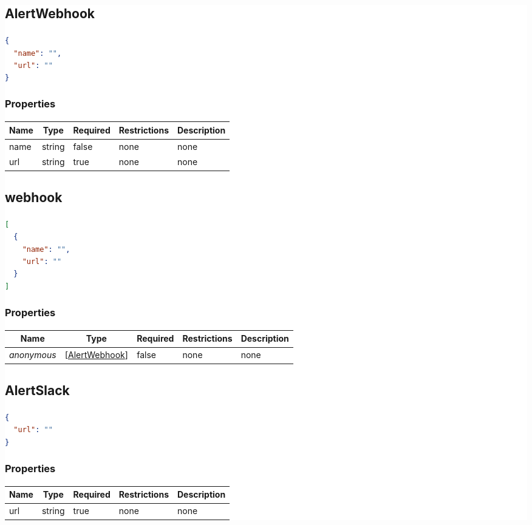 <h2 id="tocSalertwebhook">AlertWebhook</h2>

<a id="schemaalertwebhook"></a>

```json
{
  "name": "",
  "url": ""
}

```

### Properties

|Name|Type|Required|Restrictions|Description|
|---|---|---|---|---|
|name|string|false|none|none|
|url|string|true|none|none|

<h2 id="tocSwebhook">webhook</h2>

<a id="schemawebhook"></a>

```json
[
  {
    "name": "",
    "url": ""
  }
]

```

### Properties

|Name|Type|Required|Restrictions|Description|
|---|---|---|---|---|
|*anonymous*|[[AlertWebhook](#schemaalertwebhook)]|false|none|none|

<h2 id="tocSalertslack">AlertSlack</h2>

<a id="schemaalertslack"></a>

```json
{
  "url": ""
}

```

### Properties

|Name|Type|Required|Restrictions|Description|
|---|---|---|---|---|
|url|string|true|none|none|
